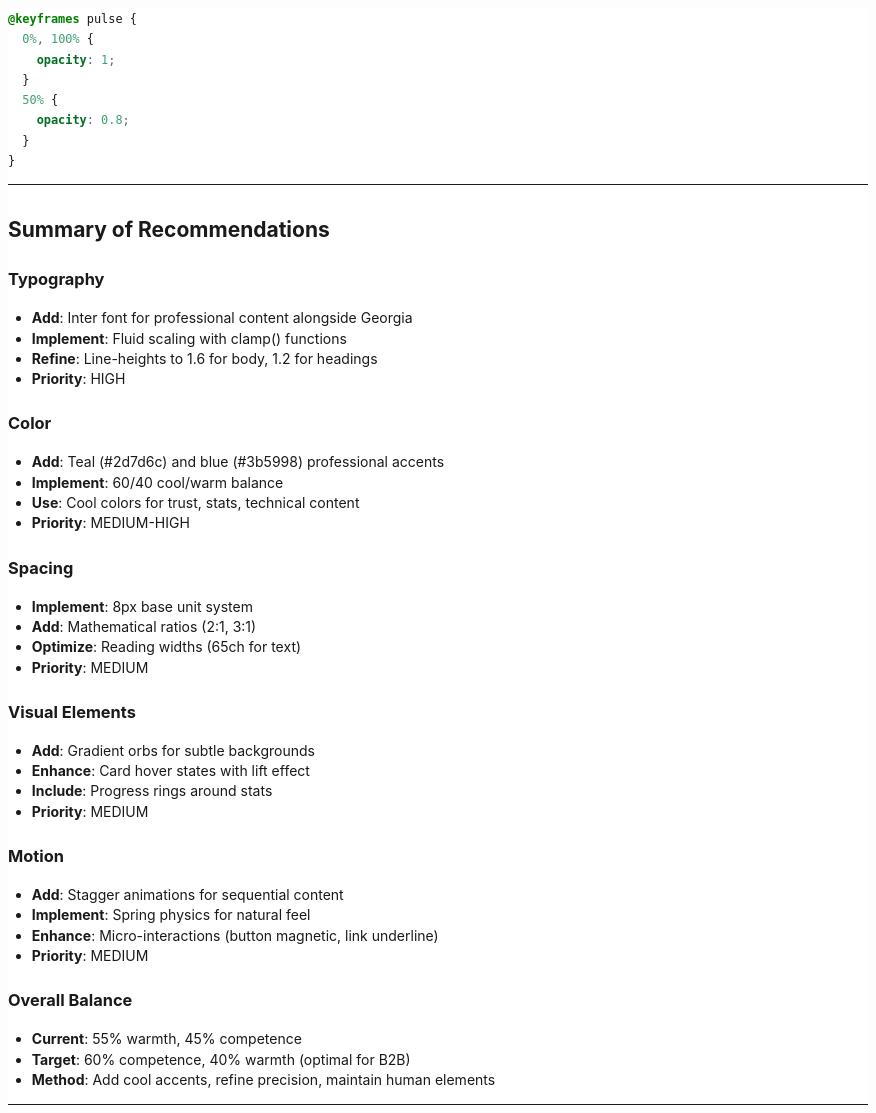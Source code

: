 ```css
@keyframes pulse {
  0%, 100% {
    opacity: 1;
  }
  50% {
    opacity: 0.8;
  }
}
```

---

## Summary of Recommendations

### Typography
- **Add**: Inter font for professional content alongside Georgia
- **Implement**: Fluid scaling with clamp() functions
- **Refine**: Line-heights to 1.6 for body, 1.2 for headings
- **Priority**: HIGH

### Color
- **Add**: Teal (#2d7d6c) and blue (#3b5998) professional accents
- **Implement**: 60/40 cool/warm balance
- **Use**: Cool colors for trust, stats, technical content
- **Priority**: MEDIUM-HIGH

### Spacing
- **Implement**: 8px base unit system
- **Add**: Mathematical ratios (2:1, 3:1)
- **Optimize**: Reading widths (65ch for text)
- **Priority**: MEDIUM

### Visual Elements
- **Add**: Gradient orbs for subtle backgrounds
- **Enhance**: Card hover states with lift effect
- **Include**: Progress rings around stats
- **Priority**: MEDIUM

### Motion
- **Add**: Stagger animations for sequential content
- **Implement**: Spring physics for natural feel
- **Enhance**: Micro-interactions (button magnetic, link underline)
- **Priority**: MEDIUM

### Overall Balance
- **Current**: 55% warmth, 45% competence
- **Target**: 60% competence, 40% warmth (optimal for B2B)
- **Method**: Add cool accents, refine precision, maintain human elements

---